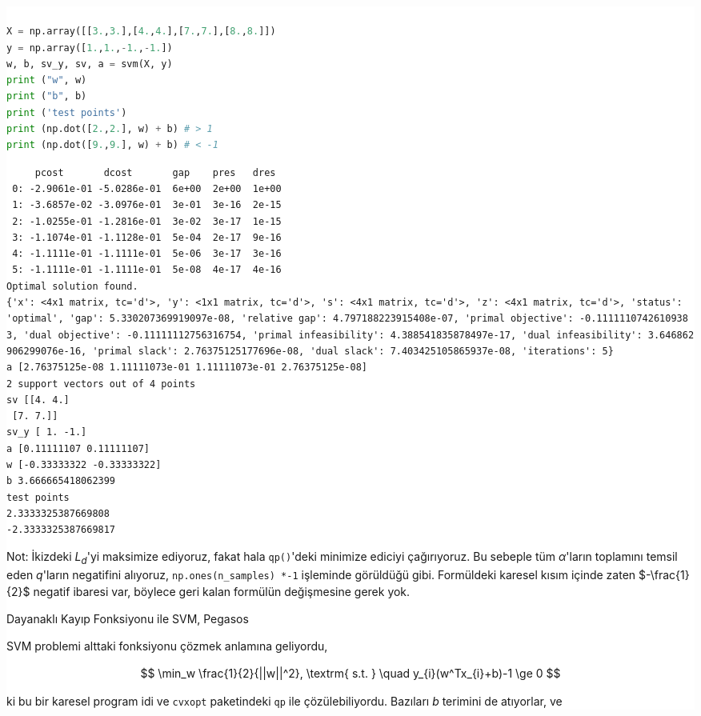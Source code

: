 ```python

X = np.array([[3.,3.],[4.,4.],[7.,7.],[8.,8.]])
y = np.array([1.,1.,-1.,-1.])
w, b, sv_y, sv, a = svm(X, y)
print ("w", w)
print ("b", b)
print ('test points')
print (np.dot([2.,2.], w) + b) # > 1
print (np.dot([9.,9.], w) + b) # < -1
```

```text
     pcost       dcost       gap    pres   dres
 0: -2.9061e-01 -5.0286e-01  6e+00  2e+00  1e+00
 1: -3.6857e-02 -3.0976e-01  3e-01  3e-16  2e-15
 2: -1.0255e-01 -1.2816e-01  3e-02  3e-17  1e-15
 3: -1.1074e-01 -1.1128e-01  5e-04  2e-17  9e-16
 4: -1.1111e-01 -1.1111e-01  5e-06  3e-17  3e-16
 5: -1.1111e-01 -1.1111e-01  5e-08  4e-17  4e-16
Optimal solution found.
{'x': <4x1 matrix, tc='d'>, 'y': <1x1 matrix, tc='d'>, 's': <4x1 matrix, tc='d'>, 'z': <4x1 matrix, tc='d'>, 'status': 'optimal', 'gap': 5.330207369919097e-08, 'relative gap': 4.797188223915408e-07, 'primal objective': -0.11111107426109383, 'dual objective': -0.11111112756316754, 'primal infeasibility': 4.388541835878497e-17, 'dual infeasibility': 3.646862906299076e-16, 'primal slack': 2.76375125177696e-08, 'dual slack': 7.403425105865937e-08, 'iterations': 5}
a [2.76375125e-08 1.11111073e-01 1.11111073e-01 2.76375125e-08]
2 support vectors out of 4 points
sv [[4. 4.]
 [7. 7.]]
sv_y [ 1. -1.]
a [0.11111107 0.11111107]
w [-0.33333322 -0.33333322]
b 3.666665418062399
test points
2.3333325387669808
-2.3333325387669817
```

Not: İkizdeki $L_d$'yi maksimize ediyoruz, fakat hala `qp()`'deki
minimize ediciyi çağırıyoruz. Bu sebeple tüm $\alpha$'ların toplamını
temsil eden $q$'ların negatifini alıyoruz, `np.ones(n_samples) *-1`
işleminde görüldüğü gibi. Formüldeki karesel kısım içinde zaten
$-\frac{1}{2}$ negatif ibaresi var, böylece geri kalan formülün değişmesine
gerek yok.

Dayanaklı Kayıp Fonksiyonu ile SVM, Pegasos

SVM problemi alttaki fonksiyonu çözmek anlamına geliyordu,

$$ \min_w \frac{1}{2}{||w||^2}, \textrm{ s.t. } \quad y_{i}(w^Tx_{i}+b)-1 \ge 0 $$

ki bu bir karesel program idi ve `cvxopt` paketindeki `qp` ile
çözülebiliyordu. Bazıları $b$ terimini de atıyorlar, ve 
